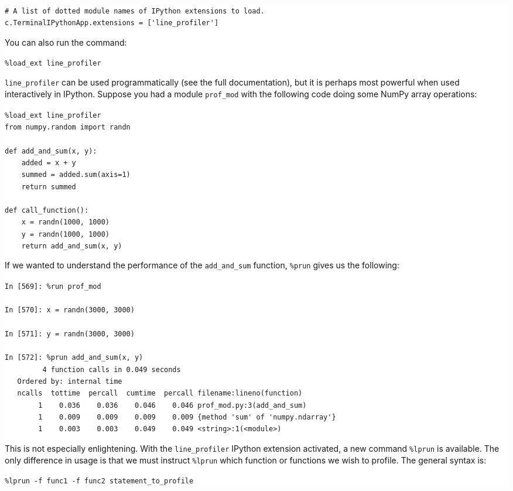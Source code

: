 ``` {.example}
# A list of dotted module names of IPython extensions to load.
c.TerminalIPythonApp.extensions = ['line_profiler']
```

You can also run the command:

``` {.example}
%load_ext line_profiler
```

`line_profiler` can be used programmatically (see the full documentation), but it is perhaps most powerful when used interactively in IPython. Suppose you had a module `prof_mod` with the following code doing some NumPy array operations:

``` {.ipython session="alinbx" results="output"}
%load_ext line_profiler
from numpy.random import randn

def add_and_sum(x, y):
    added = x + y
    summed = added.sum(axis=1)
    return summed

def call_function():
    x = randn(1000, 1000)
    y = randn(1000, 1000)
    return add_and_sum(x, y)
```

If we wanted to understand the performance of the `add_and_sum` function, `%prun` gives us the following:

``` {.example}
In [569]: %run prof_mod

In [570]: x = randn(3000, 3000)

In [571]: y = randn(3000, 3000)

In [572]: %prun add_and_sum(x, y)
         4 function calls in 0.049 seconds
   Ordered by: internal time
   ncalls  tottime  percall  cumtime  percall filename:lineno(function)
        1    0.036    0.036    0.046    0.046 prof_mod.py:3(add_and_sum)
        1    0.009    0.009    0.009    0.009 {method 'sum' of 'numpy.ndarray'}
        1    0.003    0.003    0.049    0.049 <string>:1(<module>)
```

This is not especially enlightening. With the `line_profiler` IPython extension activated, a new command `%lprun` is available. The only difference in usage is that we must instruct `%lprun` which function or functions we wish to profile. The general syntax is:

``` {.example}
%lprun -f func1 -f func2 statement_to_profile
```
